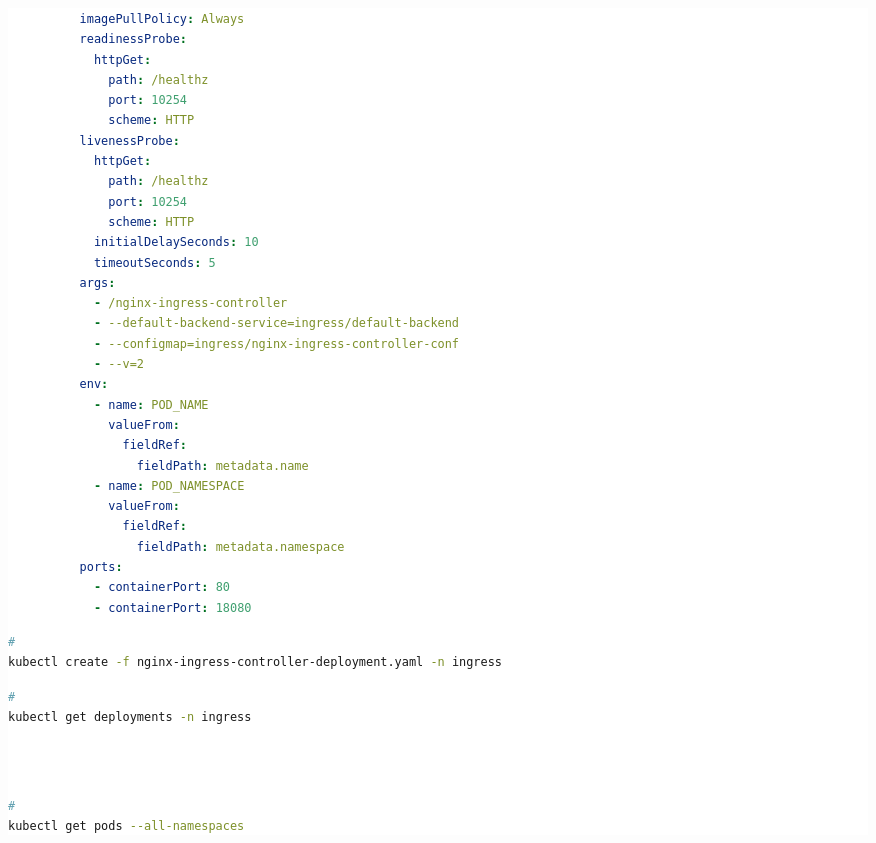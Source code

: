 ```yaml
          imagePullPolicy: Always
          readinessProbe:
            httpGet:
              path: /healthz
              port: 10254
              scheme: HTTP
          livenessProbe:
            httpGet:
              path: /healthz
              port: 10254
              scheme: HTTP
            initialDelaySeconds: 10
            timeoutSeconds: 5
          args:
            - /nginx-ingress-controller
            - --default-backend-service=ingress/default-backend
            - --configmap=ingress/nginx-ingress-controller-conf
            - --v=2
          env:
            - name: POD_NAME
              valueFrom:
                fieldRef:
                  fieldPath: metadata.name
            - name: POD_NAMESPACE
              valueFrom:
                fieldRef:
                  fieldPath: metadata.namespace
          ports:
            - containerPort: 80
            - containerPort: 18080
```



```bash
# 
kubectl create -f nginx-ingress-controller-deployment.yaml -n ingress
```



```bash
# 
kubectl get deployments -n ingress
```

<pre><i>

</i></pre>



```bash
# 
kubectl get pods --all-namespaces
```
